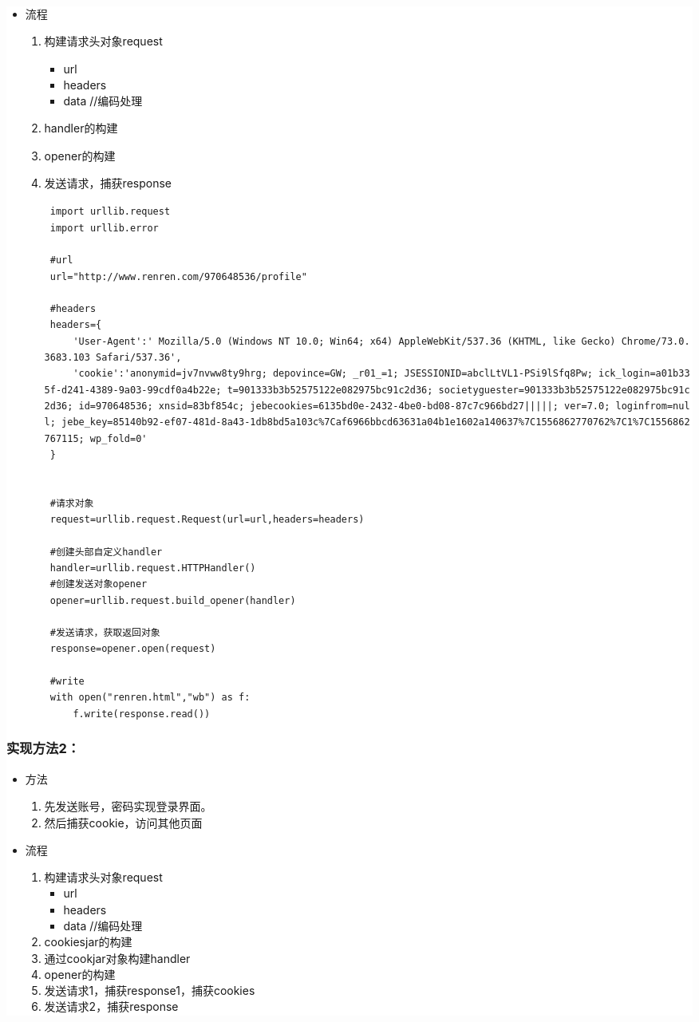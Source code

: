 - 流程
    1. 构建请求头对象request
        - url
        - headers
        - data  //编码处理
    2. handler的构建
    3. opener的构建
    4. 发送请求，捕获response

        
            import urllib.request
            import urllib.error
            
            #url
            url="http://www.renren.com/970648536/profile"
            
            #headers
            headers={
                'User-Agent':' Mozilla/5.0 (Windows NT 10.0; Win64; x64) AppleWebKit/537.36 (KHTML, like Gecko) Chrome/73.0.3683.103 Safari/537.36',
                'cookie':'anonymid=jv7nvww8ty9hrg; depovince=GW; _r01_=1; JSESSIONID=abclLtVL1-PSi9lSfq8Pw; ick_login=a01b335f-d241-4389-9a03-99cdf0a4b22e; t=901333b3b52575122e082975bc91c2d36; societyguester=901333b3b52575122e082975bc91c2d36; id=970648536; xnsid=83bf854c; jebecookies=6135bd0e-2432-4be0-bd08-87c7c966bd27|||||; ver=7.0; loginfrom=null; jebe_key=85140b92-ef07-481d-8a43-1db8bd5a103c%7Caf6966bbcd63631a04b1e1602a140637%7C1556862770762%7C1%7C1556862767115; wp_fold=0'
            }
            
            
            #请求对象
            request=urllib.request.Request(url=url,headers=headers)
            
            #创建头部自定义handler
            handler=urllib.request.HTTPHandler()
            #创建发送对象opener
            opener=urllib.request.build_opener(handler)
            
            #发送请求，获取返回对象
            response=opener.open(request)
            
            #write
            with open("renren.html","wb") as f:
                f.write(response.read())



### 实现方法2： ###

- 方法
    1. 先发送账号，密码实现登录界面。
    2. 然后捕获cookie，访问其他页面


- 流程
    1. 构建请求头对象request
        - url
        - headers
        - data  //编码处理
    2. cookiesjar的构建 
    3. 通过cookjar对象构建handler
    4. opener的构建
    5. 发送请求1，捕获response1，捕获cookies
    6. 发送请求2，捕获response
